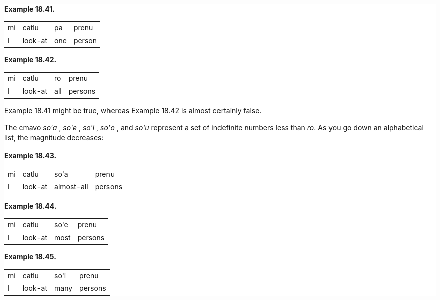 <div class="interlinear-gloss-example example">
<a id="example-random-id-qI27"></a>

**Example 18.41. <a id="c18e8d1"></a>** 

<table class="interlinear-gloss"><colgroup></colgroup><tbody><tr class="jbo"><td>mi</td><td>catlu</td><td>pa</td><td>prenu</td></tr><tr class="gloss"><td>I</td><td>look-at</td><td>one</td><td>person</td></tr></tbody></table>

</div>  
<div class="interlinear-gloss-example example">
<a id="example-random-id-qI3P"></a>

**Example 18.42. <a id="c18e8d2"></a>** 

<table class="interlinear-gloss"><colgroup></colgroup><tbody><tr class="jbo"><td>mi</td><td>catlu</td><td>ro</td><td>prenu</td></tr><tr class="gloss"><td>I</td><td>look-at</td><td>all</td><td>persons</td></tr></tbody></table>

</div>  

[Example 18.41](../section-indefinite-numbers#example-random-id-qI27) might be true, whereas [Example 18.42](../section-indefinite-numbers#example-random-id-qI3P) is almost certainly false.

The cmavo _<a id="id-1.19.10.8.1.1" class="indexterm"></a>[_so'a_](../go01#valsi-soha)_ , _<a id="id-1.19.10.8.2.1" class="indexterm"></a>[_so'e_](../go01#valsi-sohe)_ , _<a id="id-1.19.10.8.3.1" class="indexterm"></a>[_so'i_](../go01#valsi-sohi)_ , _<a id="id-1.19.10.8.4.1" class="indexterm"></a>[_so'o_](../go01#valsi-soho)_ , and _<a id="id-1.19.10.8.5.1" class="indexterm"></a>[_so'u_](../go01#valsi-sohu)_ represent a set of indefinite numbers less than _<a id="id-1.19.10.8.6.1" class="indexterm"></a>[_ro_](../go01#valsi-ro)_. As you go down an alphabetical list, the magnitude decreases:

<div class="interlinear-gloss-example example">
<a id="example-random-id-qi4a"></a>

**Example 18.43. <a id="c18e8d3"></a>** 

<table class="interlinear-gloss"><colgroup></colgroup><tbody><tr class="jbo"><td>mi</td><td>catlu</td><td>so'a</td><td>prenu</td></tr><tr class="gloss"><td>I</td><td>look-at</td><td>almost-all</td><td>persons</td></tr></tbody></table>

</div>  
<div class="interlinear-gloss-example example">
<a id="example-random-id-qi55"></a>

**Example 18.44. <a id="c18e8d4"></a>** 

<table class="interlinear-gloss"><colgroup></colgroup><tbody><tr class="jbo"><td>mi</td><td>catlu</td><td>so'e</td><td>prenu</td></tr><tr class="gloss"><td>I</td><td>look-at</td><td>most</td><td>persons</td></tr></tbody></table>

</div>  
<div class="interlinear-gloss-example example">
<a id="example-random-id-qi5m"></a>

**Example 18.45. <a id="c18e8d5"></a>** 

<table class="interlinear-gloss"><colgroup></colgroup><tbody><tr class="jbo"><td>mi</td><td>catlu</td><td>so'i</td><td>prenu</td></tr><tr class="gloss"><td>I</td><td>look-at</td><td>many</td><td>persons</td></tr></tbody></table>

